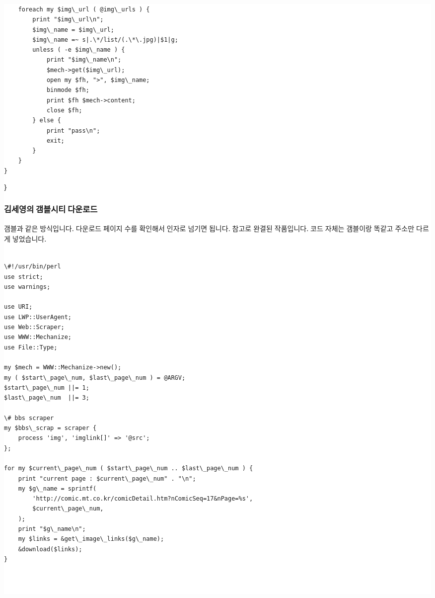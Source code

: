         foreach my $img\_url ( @img\_urls ) {
            print "$img\_url\n";
            $img\_name = $img\_url;
            $img\_name =~ s|.\*/list/(.\*\.jpg)|$1|g;
            unless ( -e $img\_name ) {
                print "$img\_name\n";
                $mech->get($img\_url);
                open my $fh, ">", $img\_name;
                binmode $fh;
                print $fh $mech->content;
                close $fh;
            } else {
                print "pass\n";
                exit;
            }
        }
    }
}
</pre></code>

### 김세영의 갬블시티 다운로드
갬블과 같은 방식입니다. 다운로드 페이지 수를 확인해서 인자로 넘기면 됩니다.
참고로 완결된 작품입니다. 코드 자체는 갬블이랑 똑같고 주소만 다르게 넣었습니다.

<pre><code>
\#!/usr/bin/perl
use strict;
use warnings;

use URI;
use LWP::UserAgent;
use Web::Scraper;
use WWW::Mechanize;
use File::Type;

my $mech = WWW::Mechanize->new();
my ( $start\_page\_num, $last\_page\_num ) = @ARGV;
$start\_page\_num ||= 1;
$last\_page\_num  ||= 3;

\# bbs scraper
my $bbs\_scrap = scraper {
    process 'img', 'imglink[]' => '@src';
};

for my $current\_page\_num ( $start\_page\_num .. $last\_page\_num ) {
    print "current page : $current\_page\_num" . "\n";
    my $g\_name = sprintf(
        'http://comic.mt.co.kr/comicDetail.htm?nComicSeq=17&nPage=%s',
        $current\_page\_num,
    );
    print "$g\_name\n";
    my $links = &get\_image\_links($g\_name);
    &download($links);
}
